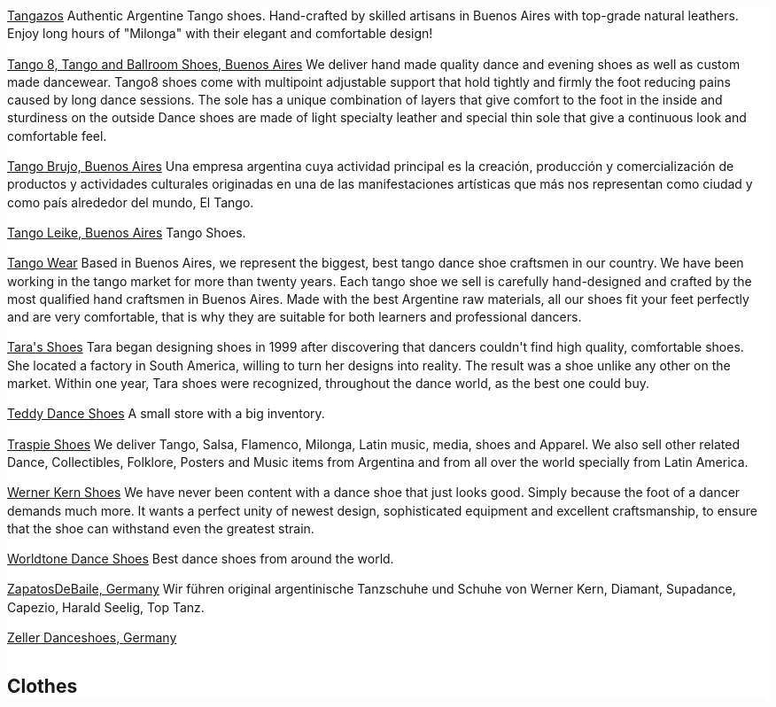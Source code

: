 [Tangazos](http://www.tangazos.com)
Authentic Argentine Tango shoes. Hand-crafted by skilled artisans in Buenos Aires with top-grade natural leathers. Enjoy long hours of "Milonga" with their elegant and comfortable design!

[Tango 8, Tango and Ballroom Shoes, Buenos Aires](http://www.tango8.com/)
We deliver hand made quality dance and evening shoes as well as custom made dancewear. Tango8 shoes come with multipoint adjustable support that hold tightly and firmly the foot reducing pains caused by long dance sessions. The sole has a unique combination of layers that give comfort to the foot in the inside and sturdiness on the outside Dance shoes are made of light specialty leather and special thin sole that give a continuous look and comfortable feel.

[Tango Brujo, Buenos Aires](http://www.tangobrujo.com)
Una empresa argentina cuya actividad principal es la creación, producción y comercialización de productos y actividades culturales originadas en una de las manifestaciones artísticas que más nos representan como ciudad y como país alrededor del mundo, El Tango.

[Tango Leike, Buenos Aires](http://www.tangoleike.com)
Tango Shoes.

[Tango Wear](http://www.tango-wear.com)
Based in Buenos Aires, we represent the biggest, best tango dance shoe craftsmen in our country. We have been working in the tango market for more than twenty years. Each tango shoe we sell is carefully hand-designed and crafted by the most qualified hand craftsmen in Buenos Aires. Made with the best Argentine raw materials, all our shoes fit your feet perfectly and are very comfortable, that is why they are suitable for both learners and professional dancers.

[Tara's Shoes](http://www.22tangoshoes.com/)
Tara began designing shoes in 1999 after discovering that dancers couldn't find high quality, comfortable shoes. She located a factory in South America, willing to turn her designs into reality. The result was a shoe unlike any other on the market. Within one year, Tara shoes were recognized, throughout the dance world, as the best one could buy.

[Teddy Dance Shoes](http://www.teddyshoes.com)
A small store with a big inventory.

[Traspie Shoes](http://www.traspie.com)
We deliver Tango, Salsa, Flamenco, Milonga, Latin music, media, shoes and Apparel. We also sell other related Dance, Collectibles, Folklore, Posters and Music items from Argentina and from all over the world specially from Latin America.

[Werner Kern Shoes](http://www.werner-kern.com)
We have never been content with a dance shoe that just looks good. Simply because the foot of a dancer demands much more. It wants a perfect unity of newest design, sophisticated equipment and excellent craftsmanship, to ensure that the shoe can withstand even the greatest strain.

[Worldtone Dance Shoes](http://www.worldtonedance.com)
Best dance shoes from around the world.

[ZapatosDeBaile, Germany](http://www.ZapatosDeBaile.de)
Wir führen original argentinische Tanzschuhe und Schuhe von Werner Kern, Diamant, Supadance, Capezio, Harald Seelig, Top Tanz.

[Zeller Danceshoes, Germany](http://www.tanzschuhe.de)

## Clothes
